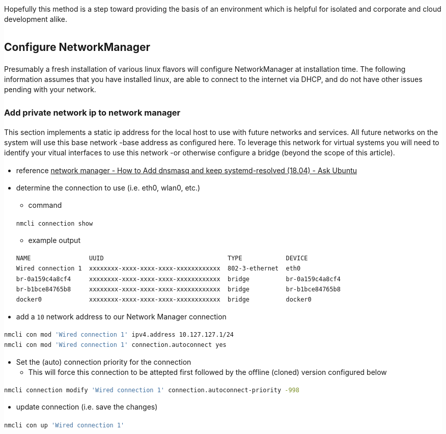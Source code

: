 Hopefully this method is a step toward providing the basis of an environment which is helpful for isolated and corporate and cloud development alike.


## Configure NetworkManager

Presumably a fresh installation of various linux flavors will configure NetworkManager at installation time. The following information assumes that you have installed linux, are able to connect to the internet via DHCP, and do not have other issues pending with your network.

### Add private network ip to network manager

This section implements a static ip address for the local host to use with future networks and services. All future networks on the system will use this base network -base address as configured here. To leverage this network for virtual systems you will need to identify your vitual interfaces to use this network -or otherwise configure a bridge (beyond the scope of this article).

* reference [network manager - How to Add dnsmasq and keep systemd-resolved (18.04) - Ask Ubuntu](https://askubuntu.com/a/1041742)

* determine the connection to use (i.e. eth0, wlan0, etc.)
    * command

    ```sh
    nmcli connection show
    ```

    * example output

    ```text
    NAME                UUID                                  TYPE            DEVICE
    Wired connection 1	xxxxxxxx-xxxx-xxxx-xxxx-xxxxxxxxxxxx  802-3-ethernet  eth0
    br-0a159c4a8cf4     xxxxxxxx-xxxx-xxxx-xxxx-xxxxxxxxxxxx  bridge          br-0a159c4a8cf4
    br-b1bce84765b8     xxxxxxxx-xxxx-xxxx-xxxx-xxxxxxxxxxxx  bridge          br-b1bce84765b8
    docker0             xxxxxxxx-xxxx-xxxx-xxxx-xxxxxxxxxxxx  bridge          docker0
    ```


* add a `10` network address to our Network Manager connection

```sh
nmcli con mod 'Wired connection 1' ipv4.address 10.127.127.1/24
nmcli con mod 'Wired connection 1' connection.autoconnect yes
```

* Set the (auto) connection priority for the connection
    * This will force this connection to be attepted first followed by the offline (cloned) version configured below

```sh
nmcli connection modify 'Wired connection 1' connection.autoconnect-priority -998
```

* update connection (i.e. save the changes)

```sh
nmcli con up 'Wired connection 1'
```
